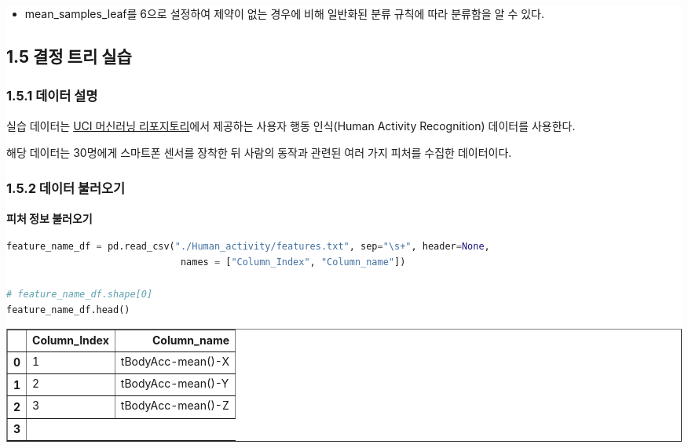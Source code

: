 

- mean_samples_leaf를 6으로 설정하여 제약이 없는 경우에 비해 일반화된 분류 규칙에 따라 분류함을 알 수 있다.

## 1.5 결정 트리 실습

### 1.5.1 데이터 설명

실습 데이터는 [UCI 머신러닝 리포지토리](https://archive.ics.uci.edu/ml/datasets/Human+Activity+Recognition+Using+Smartphones)에서 제공하는 사용자 행동 인식(Human Activity Recognition) 데이터를 사용한다.

해당 데이터는 30명에게 스마트폰 센서를 장착한 뒤 사람의 동작과 관련된 여러 가지 피처를 수집한 데이터이다.

### 1.5.2 데이터 불러오기

**피처 정보 불러오기**


```python
feature_name_df = pd.read_csv("./Human_activity/features.txt", sep="\s+", header=None,
                               names = ["Column_Index", "Column_name"])

# feature_name_df.shape[0]
feature_name_df.head()
```




<div>
<style scoped>
    .dataframe tbody tr th:only-of-type {
        vertical-align: middle;
    }

    .dataframe tbody tr th {
        vertical-align: top;
    }

    .dataframe thead th {
        text-align: right;
    }
</style>
<table border="1" class="dataframe">
  <thead>
    <tr style="text-align: right;">
      <th></th>
      <th>Column_Index</th>
      <th>Column_name</th>
    </tr>
  </thead>
  <tbody>
    <tr>
      <th>0</th>
      <td>1</td>
      <td>tBodyAcc-mean()-X</td>
    </tr>
    <tr>
      <th>1</th>
      <td>2</td>
      <td>tBodyAcc-mean()-Y</td>
    </tr>
    <tr>
      <th>2</th>
      <td>3</td>
      <td>tBodyAcc-mean()-Z</td>
    </tr>
    <tr>
      <th>3</th>